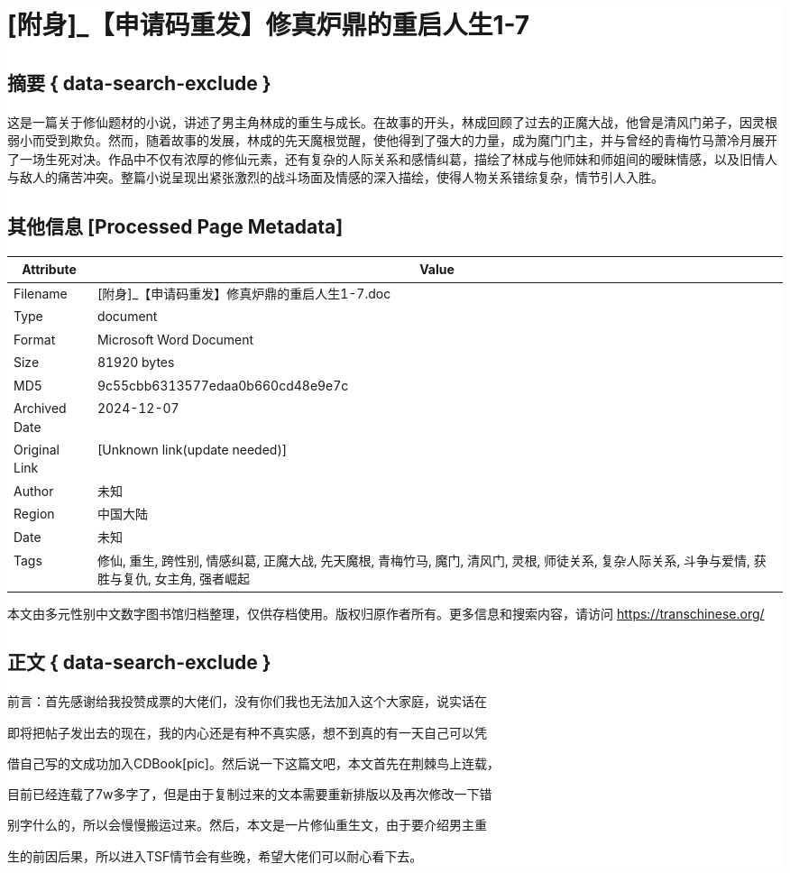 # [附身]_【申请码重发】修真炉鼎的重启人生1-7



## 摘要  { data-search-exclude }


这是一篇关于修仙题材的小说，讲述了男主角林成的重生与成长。在故事的开头，林成回顾了过去的正魔大战，他曾是清风门弟子，因灵根弱小而受到欺负。然而，随着故事的发展，林成的先天魔根觉醒，使他得到了强大的力量，成为魔门门主，并与曾经的青梅竹马萧冷月展开了一场生死对决。作品中不仅有浓厚的修仙元素，还有复杂的人际关系和感情纠葛，描绘了林成与他师妹和师姐间的暧昧情感，以及旧情人与敌人的痛苦冲突。整篇小说呈现出紧张激烈的战斗场面及情感的深入描绘，使得人物关系错综复杂，情节引人入胜。



## 其他信息 [Processed Page Metadata]

| Attribute       | Value                                  |
|-----------------|----------------------------------------|
| Filename        | [附身]_【申请码重发】修真炉鼎的重启人生1-7.doc                             |
| Type            | document                                 |
| Format          | Microsoft Word Document                               |
| Size            | 81920 bytes                           |
| MD5             | 9c55cbb6313577edaa0b660cd48e9e7c                                  |
| Archived Date   | 2024-12-07                             |
| Original Link   | [Unknown link(update needed)]                         |
| Author          | 未知                               |
| Region          | 中国大陆                               |
| Date            | 未知                                 |
| Tags            | 修仙, 重生, 跨性别, 情感纠葛, 正魔大战, 先天魔根, 青梅竹马, 魔门, 清风门, 灵根, 师徒关系, 复杂人际关系, 斗争与爱情, 获胜与复仇, 女主角, 强者崛起                                 |

本文由多元性别中文数字图书馆归档整理，仅供存档使用。版权归原作者所有。更多信息和搜索内容，请访问 <https://transchinese.org/>


## 正文 { data-search-exclude }


前言：首先感谢给我投赞成票的大佬们，没有你们我也无法加入这个大家庭，说实话在

即将把帖子发出去的现在，我的内心还是有种不真实感，想不到真的有一天自己可以凭

借自己写的文成功加入CDBook[pic]。然后说一下这篇文吧，本文首先在荆棘鸟上连载，

目前已经连载了7w多字了，但是由于复制过来的文本需要重新排版以及再次修改一下错

别字什么的，所以会慢慢搬运过来。然后，本文是一片修仙重生文，由于要介绍男主重

生的前因后果，所以进入TSF情节会有些晚，希望大佬们可以耐心看下去。

